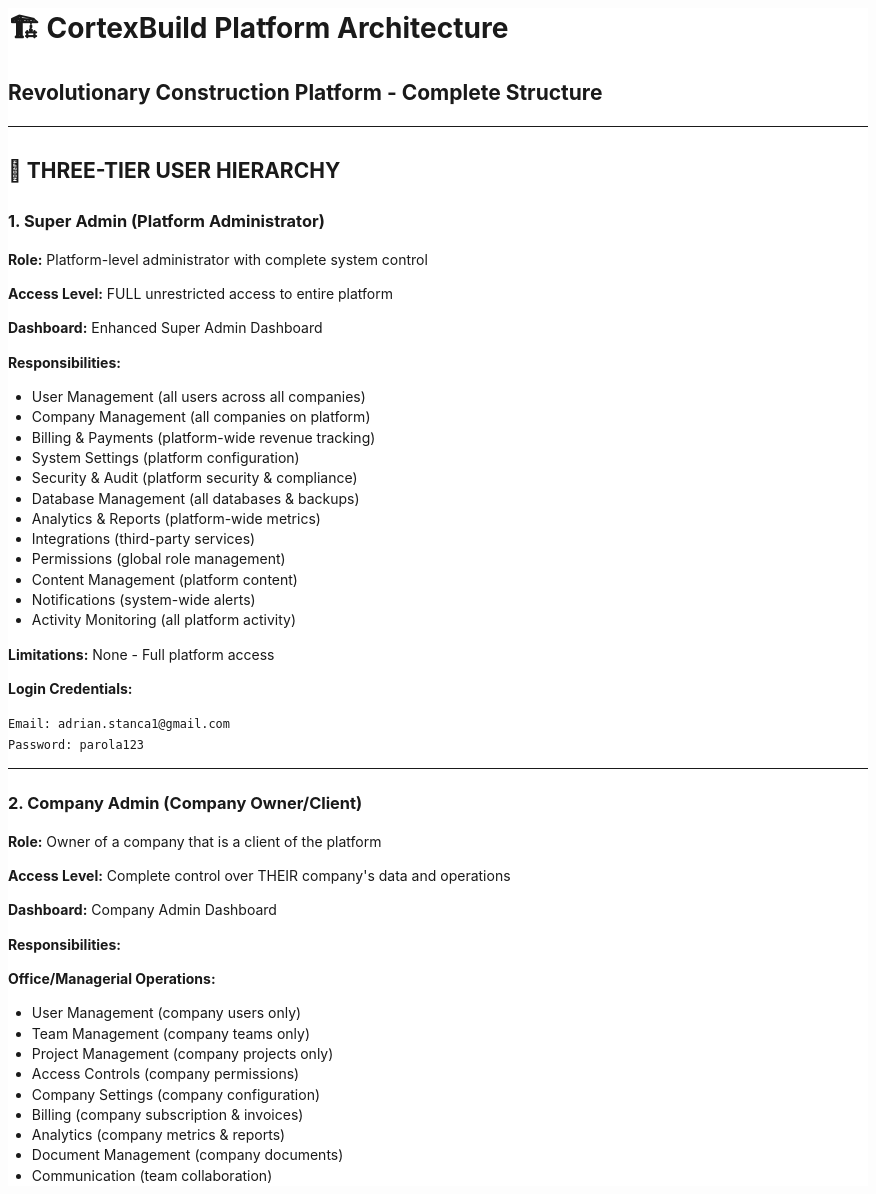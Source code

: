 # 🏗️ CortexBuild Platform Architecture

## Revolutionary Construction Platform - Complete Structure

---

## 👥 THREE-TIER USER HIERARCHY

### 1. Super Admin (Platform Administrator)

**Role:** Platform-level administrator with complete system control

**Access Level:** FULL unrestricted access to entire platform

**Dashboard:** Enhanced Super Admin Dashboard

**Responsibilities:**
- User Management (all users across all companies)
- Company Management (all companies on platform)
- Billing & Payments (platform-wide revenue tracking)
- System Settings (platform configuration)
- Security & Audit (platform security & compliance)
- Database Management (all databases & backups)
- Analytics & Reports (platform-wide metrics)
- Integrations (third-party services)
- Permissions (global role management)
- Content Management (platform content)
- Notifications (system-wide alerts)
- Activity Monitoring (all platform activity)

**Limitations:** None - Full platform access

**Login Credentials:**
```
Email: adrian.stanca1@gmail.com
Password: parola123
```

---

### 2. Company Admin (Company Owner/Client)

**Role:** Owner of a company that is a client of the platform

**Access Level:** Complete control over THEIR company's data and operations

**Dashboard:** Company Admin Dashboard

**Responsibilities:**

**Office/Managerial Operations:**
- User Management (company users only)
- Team Management (company teams only)
- Project Management (company projects only)
- Access Controls (company permissions)
- Company Settings (company configuration)
- Billing (company subscription & invoices)
- Analytics (company metrics & reports)
- Document Management (company documents)
- Communication (team collaboration)
